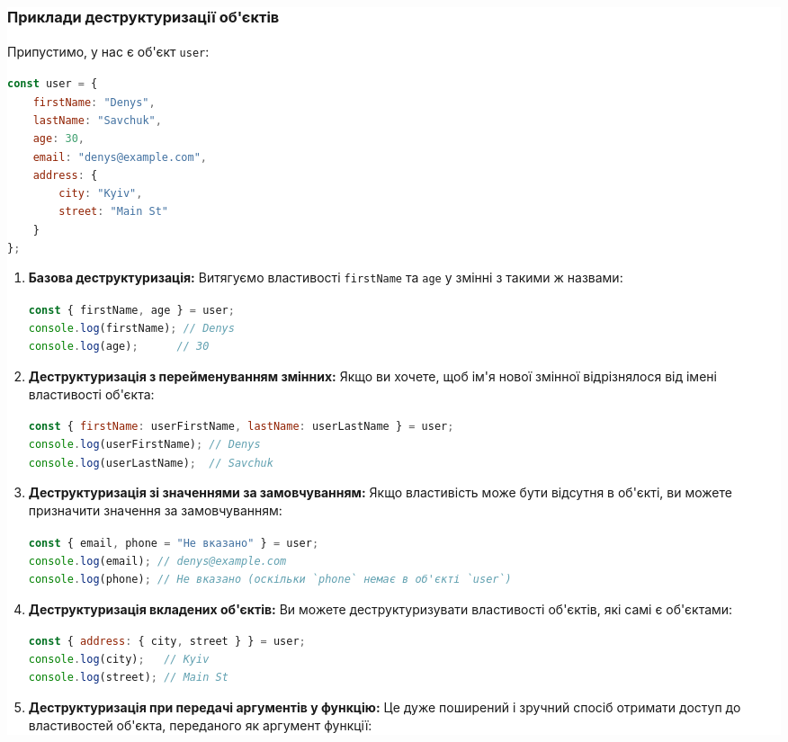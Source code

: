 ### Приклади деструктуризації об'єктів

Припустимо, у нас є об'єкт `user`:

```javascript
const user = {
    firstName: "Denys",
    lastName: "Savchuk",
    age: 30,
    email: "denys@example.com",
    address: {
        city: "Kyiv",
        street: "Main St"
    }
};
```

1.  **Базова деструктуризація:**
    Витягуємо властивості `firstName` та `age` у змінні з такими ж назвами:

    ```javascript
    const { firstName, age } = user;
    console.log(firstName); // Denys
    console.log(age);      // 30
    ```

2.  **Деструктуризація з перейменуванням змінних:**
    Якщо ви хочете, щоб ім'я нової змінної відрізнялося від імені властивості об'єкта:

    ```javascript
    const { firstName: userFirstName, lastName: userLastName } = user;
    console.log(userFirstName); // Denys
    console.log(userLastName);  // Savchuk
    ```

3.  **Деструктуризація зі значеннями за замовчуванням:**
    Якщо властивість може бути відсутня в об'єкті, ви можете призначити значення за замовчуванням:

    ```javascript
    const { email, phone = "Не вказано" } = user;
    console.log(email); // denys@example.com
    console.log(phone); // Не вказано (оскільки `phone` немає в об'єкті `user`)
    ```

4.  **Деструктуризація вкладених об'єктів:**
    Ви можете деструктуризувати властивості об'єктів, які самі є об'єктами:

    ```javascript
    const { address: { city, street } } = user;
    console.log(city);   // Kyiv
    console.log(street); // Main St
    ```

5.  **Деструктуризація при передачі аргументів у функцію:**
    Це дуже поширений і зручний спосіб отримати доступ до властивостей об'єкта, переданого як аргумент функції:
